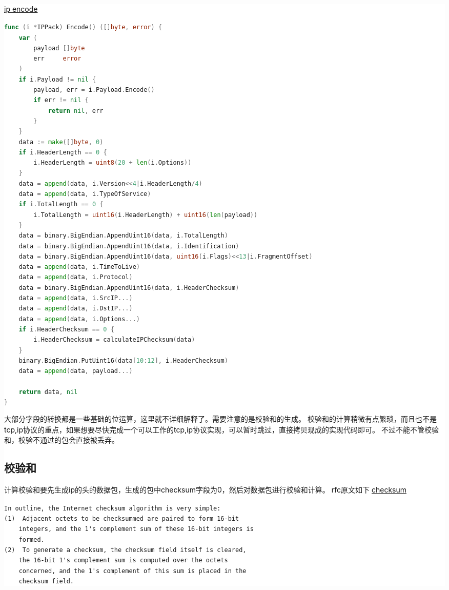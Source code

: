 [ip encode](https://github.com/beardnick/lab/blob/62e2f4efaff1211860bdb3ea14d0006e7804f56a/network/netstack/tcpip/ip.go#L80-L116)
```go
func (i *IPPack) Encode() ([]byte, error) {
	var (
		payload []byte
		err     error
	)
	if i.Payload != nil {
		payload, err = i.Payload.Encode()
		if err != nil {
			return nil, err
		}
	}
	data := make([]byte, 0)
	if i.HeaderLength == 0 {
		i.HeaderLength = uint8(20 + len(i.Options))
	}
	data = append(data, i.Version<<4|i.HeaderLength/4)
	data = append(data, i.TypeOfService)
	if i.TotalLength == 0 {
		i.TotalLength = uint16(i.HeaderLength) + uint16(len(payload))
	}
	data = binary.BigEndian.AppendUint16(data, i.TotalLength)
	data = binary.BigEndian.AppendUint16(data, i.Identification)
	data = binary.BigEndian.AppendUint16(data, uint16(i.Flags)<<13|i.FragmentOffset)
	data = append(data, i.TimeToLive)
	data = append(data, i.Protocol)
	data = binary.BigEndian.AppendUint16(data, i.HeaderChecksum)
	data = append(data, i.SrcIP...)
	data = append(data, i.DstIP...)
	data = append(data, i.Options...)
	if i.HeaderChecksum == 0 {
		i.HeaderChecksum = calculateIPChecksum(data)
	}
	binary.BigEndian.PutUint16(data[10:12], i.HeaderChecksum)
	data = append(data, payload...)

	return data, nil
}
```

大部分字段的转换都是一些基础的位运算，这里就不详细解释了。需要注意的是校验和的生成。
校验和的计算稍微有点繁琐，而且也不是tcp,ip协议的重点，如果想要尽快完成一个可以工作的tcp,ip协议实现，可以暂时跳过，直接拷贝现成的实现代码即可。
不过不能不管校验和，校验不通过的包会直接被丢弃。

## 校验和

计算校验和要先生成ip的头的数据包，生成的包中checksum字段为0，然后对数据包进行校验和计算。
rfc原文如下
[checksum](https://datatracker.ietf.org/doc/html/rfc1071#autoid-1)
```
In outline, the Internet checksum algorithm is very simple:
(1)  Adjacent octets to be checksummed are paired to form 16-bit
    integers, and the 1's complement sum of these 16-bit integers is
    formed.
(2)  To generate a checksum, the checksum field itself is cleared,
    the 16-bit 1's complement sum is computed over the octets
    concerned, and the 1's complement of this sum is placed in the
    checksum field.
```
    